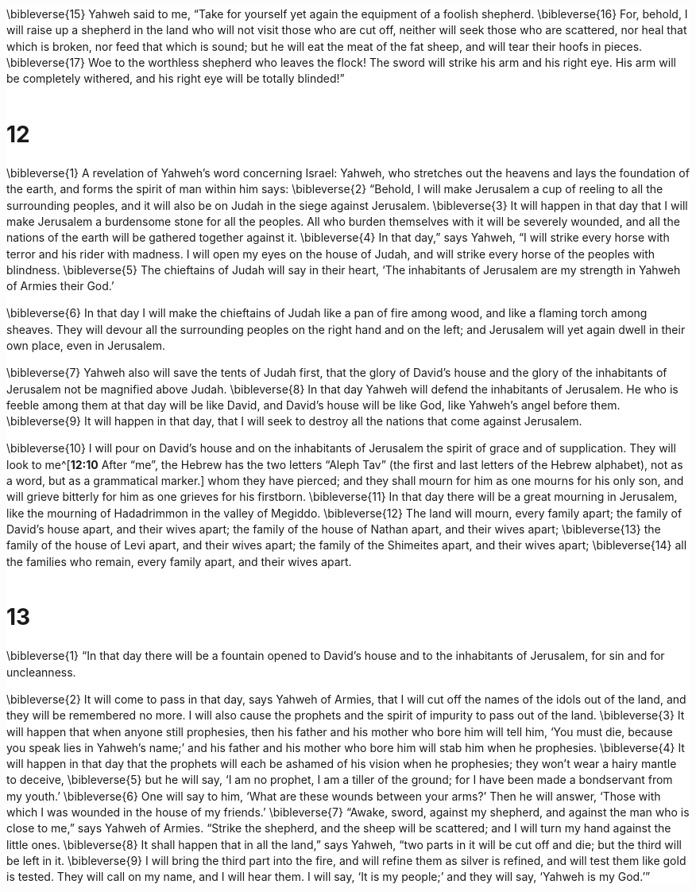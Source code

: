 \bibleverse{15} Yahweh said to me, “Take for yourself yet again the equipment of a foolish shepherd. \bibleverse{16} For, behold, I will raise up a shepherd in the land who will not visit those who are cut off, neither will seek those who are scattered, nor heal that which is broken, nor feed that which is sound; but he will eat the meat of the fat sheep, and will tear their hoofs in pieces. \bibleverse{17} Woe to the worthless shepherd who leaves the flock! The sword will strike his arm and his right eye. His arm will be completely withered, and his right eye will be totally blinded!” 

# 12 
\bibleverse{1} A revelation of Yahweh’s word concerning Israel: Yahweh, who stretches out the heavens and lays the foundation of the earth, and forms the spirit of man within him says: \bibleverse{2} “Behold, I will make Jerusalem a cup of reeling to all the surrounding peoples, and it will also be on Judah in the siege against Jerusalem. \bibleverse{3} It will happen in that day that I will make Jerusalem a burdensome stone for all the peoples. All who burden themselves with it will be severely wounded, and all the nations of the earth will be gathered together against it. \bibleverse{4} In that day,” says Yahweh, “I will strike every horse with terror and his rider with madness. I will open my eyes on the house of Judah, and will strike every horse of the peoples with blindness. \bibleverse{5} The chieftains of Judah will say in their heart, ‘The inhabitants of Jerusalem are my strength in Yahweh of Armies their God.’ 

\bibleverse{6} In that day I will make the chieftains of Judah like a pan of fire among wood, and like a flaming torch among sheaves. They will devour all the surrounding peoples on the right hand and on the left; and Jerusalem will yet again dwell in their own place, even in Jerusalem. 

\bibleverse{7} Yahweh also will save the tents of Judah first, that the glory of David’s house and the glory of the inhabitants of Jerusalem not be magnified above Judah. \bibleverse{8} In that day Yahweh will defend the inhabitants of Jerusalem. He who is feeble among them at that day will be like David, and David’s house will be like God, like Yahweh’s angel before them. \bibleverse{9} It will happen in that day, that I will seek to destroy all the nations that come against Jerusalem. 

\bibleverse{10} I will pour on David’s house and on the inhabitants of Jerusalem the spirit of grace and of supplication. They will look to me^[**12:10** After “me”, the Hebrew has the two letters “Aleph Tav” (the first and last letters of the Hebrew alphabet), not as a word, but as a grammatical marker.] whom they have pierced; and they shall mourn for him as one mourns for his only son, and will grieve bitterly for him as one grieves for his firstborn. \bibleverse{11} In that day there will be a great mourning in Jerusalem, like the mourning of Hadadrimmon in the valley of Megiddo. \bibleverse{12} The land will mourn, every family apart; the family of David’s house apart, and their wives apart; the family of the house of Nathan apart, and their wives apart; \bibleverse{13} the family of the house of Levi apart, and their wives apart; the family of the Shimeites apart, and their wives apart; \bibleverse{14} all the families who remain, every family apart, and their wives apart.
 

# 13 
\bibleverse{1} “In that day there will be a fountain opened to David’s house and to the inhabitants of Jerusalem, for sin and for uncleanness. 

\bibleverse{2} It will come to pass in that day, says Yahweh of Armies, that I will cut off the names of the idols out of the land, and they will be remembered no more. I will also cause the prophets and the spirit of impurity to pass out of the land. \bibleverse{3} It will happen that when anyone still prophesies, then his father and his mother who bore him will tell him, ‘You must die, because you speak lies in Yahweh’s name;’ and his father and his mother who bore him will stab him when he prophesies. \bibleverse{4} It will happen in that day that the prophets will each be ashamed of his vision when he prophesies; they won’t wear a hairy mantle to deceive, \bibleverse{5} but he will say, ‘I am no prophet, I am a tiller of the ground; for I have been made a bondservant from my youth.’ \bibleverse{6} One will say to him, ‘What are these wounds between your arms?’ Then he will answer, ‘Those with which I was wounded in the house of my friends.’ \bibleverse{7} “Awake, sword, against my shepherd, and against the man who is close to me,” says Yahweh of Armies. “Strike the shepherd, and the sheep will be scattered; and I will turn my hand against the little ones. \bibleverse{8} It shall happen that in all the land,” says Yahweh, “two parts in it will be cut off and die; but the third will be left in it. \bibleverse{9} I will bring the third part into the fire, and will refine them as silver is refined, and will test them like gold is tested. They will call on my name, and I will hear them. I will say, ‘It is my people;’ and they will say, ‘Yahweh is my God.’” 
